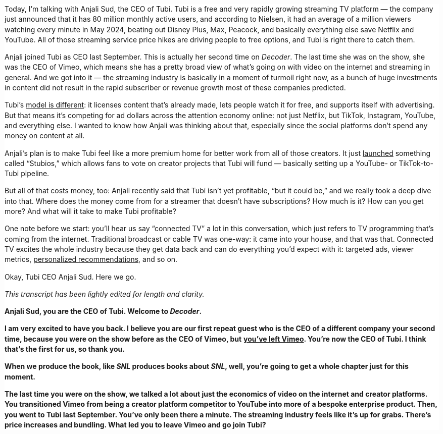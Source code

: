 Today, I’m talking with Anjali Sud, the CEO of Tubi. Tubi is a free and very rapidly growing streaming TV platform — the company just announced that it has 80 million monthly active users, and according to Nielsen, it had an average of a million viewers watching every minute in May 2024, beating out Disney Plus, Max, Peacock, and basically everything else save Netflix and YouTube. All of those streaming service price hikes are driving people to free options, and Tubi is right there to catch them.

Anjali joined Tubi as CEO last September. This is actually her second time on *Decoder*. The last time she was on the show, she was the CEO of Vimeo, which means she has a pretty broad view of what’s going on with video on the internet and streaming in general. And we got into it — the streaming industry is basically in a moment of turmoil right now, as a bunch of huge investments in content did not result in the rapid subscriber or revenue growth most of these companies predicted. 

Tubi’s [model is different](https://www.latimes.com/entertainment-arts/business/story/2024-06-13/amid-streaming-inflation-tubi-cashes-in-on-the-value-of-free-fox): it licenses content that’s already made, lets people watch it for free, and supports itself with advertising. But that means it’s competing for ad dollars across the attention economy online: not just Netflix, but TikTok, Instagram, YouTube, and everything else. I wanted to know how Anjali was thinking about that, especially since the social platforms don’t spend any money on content at all.

Anjali’s plan is to make Tubi feel like a more premium home for better work from all of those creators. It just [launched](/2024/5/7/24148211/tubi-stubios-nicole-parlapiano) something called “Stubios,” which allows fans to vote on creator projects that Tubi will fund — basically setting up a YouTube- or TikTok-to-Tubi pipeline. 

But all of that costs money, too: Anjali recently said that Tubi isn’t yet profitable, “but it could be,” and we really took a deep dive into that. Where does the money come from for a streamer that doesn’t have subscriptions? How much is it? How can you get more? And what will it take to make Tubi profitable?

One note before we start: you’ll hear us say “connected TV” a lot in this conversation, which just refers to TV programming that’s coming from the internet. Traditional broadcast or cable TV was one-way: it came into your house, and that was that. Connected TV excites the whole industry because they get data back and can do everything you’d expect with it: targeted ads, viewer metrics, [personalized recommendations](/2023/9/26/23890106/tubi-rabbit-ai-recommendations-movie-show-chatgpt), and so on. 

Okay, Tubi CEO Anjali Sud. Here we go.

*This transcript has been lightly edited for length and clarity.*

**Anjali Sud, you are the CEO of Tubi. Welcome to *Decoder*.**

**I am very excited to have you back. I believe you are our first repeat guest who is the CEO of a different company your second time, because you were on the show before as the CEO of Vimeo, but** [**you’ve left Vimeo**](https://finance.yahoo.com/news/tubi-appoints-vimeo-anjali-sud-160043635.html?guccounter=1)**. You’re now the CEO of Tubi. I think that’s the first for us, so thank you.**

**When we produce the book, like *SNL* produces books about *SNL*, well, you’re going to get a whole chapter just for this moment.**

**The last time you were on the show, we talked a lot about just the economics of video on the internet and creator platforms. You transitioned Vimeo from being a creator platform competitor to YouTube into more of a bespoke enterprise product. Then, you went to Tubi last September. You’ve only been there a minute. The streaming industry feels like it’s up for grabs. There’s price increases and bundling. What led you to leave Vimeo and go join Tubi?**
